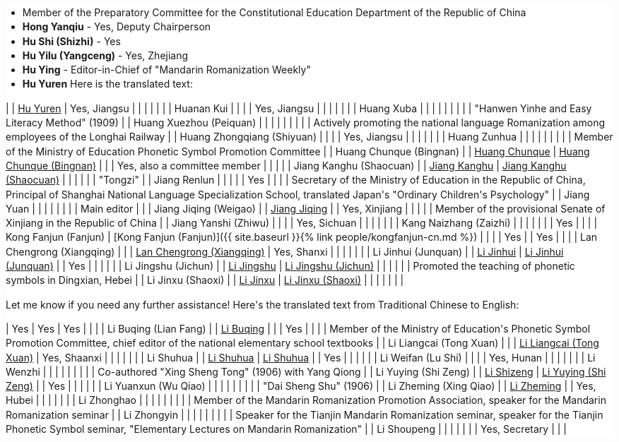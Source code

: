   - Member of the Preparatory Committee for the Constitutional Education Department of the Republic of China  
- **Hong Yanqiu** - Yes, Deputy Chairperson  
- **Hu Shi (Shizhi)** - Yes  
- **Hu Yilu (Yangceng)** - Yes, Zhejiang  
- **Hu Ying** - Editor-in-Chief of "Mandarin Romanization Weekly"  
- **Hu Yuren**
Here is the translated text:

|  | [Hu Yuren](https://baike.baidu.com/item/胡雨人/10025474) | Yes, Jiangsu |  |  |  |  |  |
| Huanan Kui |  |  |  | Yes, Jiangsu |  |  |  |  |  |
| Huang Xuba |  |  |  |  |  |  |  |  | "Hanwen Yinhe and Easy Literacy Method" (1909) |
| Huang Xuezhou (Peiquan) |  |  |  |  |  |  |  |  | Actively promoting the national language Romanization among employees of the Longhai Railway |
| Huang Zhongqiang (Shiyuan) |  |  |  | Yes, Jiangsu |  |  |  |  |  |
| Huang Zunhua |  |  |  |  |  |  |  |  | Member of the Ministry of Education Phonetic Symbol Promotion Committee |
| Huang Chunque (Bingnan) |  | [Huang Chunque](https://zh.wikipedia.org/wiki/黃純青) | [Huang Chunque (Bingnan)](https://baike.baidu.com/item/黃純青/2139263) |  |  | Yes, also a committee member |  |  |  |
| Jiang Kanghu (Shaocuan) |  | [Jiang Kanghu](https://zh.wikipedia.org/wiki/江亢虎) | [Jiang Kanghu (Shaocuan)](https://baike.baidu.com/item/江亢虎/8688468?fr=aladdin) |  |  |  |  |  | "Tongzi" |
| Jiang Renlun |  |  |  |  | Yes |  |  |  | Secretary of the Ministry of Education in the Republic of China, Principal of Shanghai National Language Specialization School, translated Japan's "Ordinary Children's Psychology" |
| Jiang Yuan |  |  |  |  |  |  |  | Main editor |  |
| Jiang Jiqing (Weigao) |  | [Jiang Jiqing](https://zh.wikipedia.org/wiki/蔣舉清) |  | Yes, Xinjiang |  |  |  |  | Member of the provisional Senate of Xinjiang in the Republic of China |
| Jiang Yanshi (Zhiwu) |  |  |  | Yes, Sichuan |  |  |  |  |  |
| Kang Naizhang (Zaizhi) |  |  |  |  |  |  | Yes |  |  |
| Kong Fanjun (Fanjun) | [Kong Fanjun (Fanjun)]({{ site.baseurl }}{% link people/kongfanjun-cn.md %}) |  |  |  | Yes |  | Yes |  |  |
| Lan Chengrong (Xiangqing) |  |  | [Lan Chengrong (Xiangqing)](https://baike.baidu.com/item/蘭承榮/2632049) | Yes, Shanxi |  |  |  |  |  |
| Li Jinhui (Junquan) |  | [Li Jinhui](https://zh.wikipedia.org/wiki/黎錦暉) | [Li Jinhui (Junquan)](https://baike.baidu.com/item/黎錦暉) |  | Yes |  |  |  |  |
| Li Jingshu (Jichun) |  | [Li Jingshu](https://zh.wikipedia.org/wiki/黎錦纾) | [Li Jingshu (Jichun)](https://baike.baidu.com/item/黎錦纾) |  |  |  |  |  | Promoted the teaching of phonetic symbols in Dingxian, Hebei |
| Li Jinxu (Shaoxi) |  | [Li Jinxu](https://zh.wikipedia.org/wiki/黎錦熙) | [Li Jinxu (Shaoxi)](https://baike.baidu.com/item/黎錦熙) |  |  |  |  |  |  |

Let me know if you need any further assistance!
Here's the translated text from Traditional Chinese to English:

| Yes | Yes | Yes |  |  |
| Li Buqing (Lian Fang) |  | [Li Buqing](https://zh.wikipedia.org/wiki/李步青) |  |  | Yes |  |  |  | Member of the Ministry of Education's Phonetic Symbol Promotion Committee, chief editor of the national elementary school textbooks |
| Li Liangcai (Tong Xuan) |  |  | [Li Liangcai (Tong Xuan)](https://baike.baidu.com/item/李桐軒/10728490) | Yes, Shaanxi |  |  |  |  |  |
| Li Shuhua |  | [Li Shuhua](https://zh.wikipedia.org/wiki/李書華) | [Li Shuhua](https://baike.baidu.com/item/李書華/4609882) |  | Yes |  |  |  |  |
| Li Weifan (Lu Shi) |  |  |  | Yes, Hunan |  |  |  |  |  |
| Li Wenzhi |  |  |  |  |  |  |  |  | Co-authored "Xing Sheng Tong" (1906) with Yang Qiong |
| Li Yuying (Shi Zeng) |  | [Li Shizeng](https://zh.wikipedia.org/wiki/李石曾) | [Li Yuying (Shi Zeng)](https://baike.baidu.com/item/李石曾?fromModule=lemma_search-box) |  | Yes |  |  |  |  |
| Li Yuanxun (Wu Qiao) |  |  |  |  |  |  |  |  | "Dai Sheng Shu" (1906) |
| Li Zheming (Xing Qiao) |  | [Li Zheming](https://zh.wikipedia.org/wiki/李哲明) |  | Yes, Hubei |  |  |  |  |  |
| Li Zhonghao |  |  |  |  |  |  |  |  | Member of the Mandarin Romanization Promotion Association, speaker for the Mandarin Romanization seminar |
| Li Zhongyin |  |  |  |  |  |  |  |  | Speaker for the Tianjin Mandarin Romanization seminar, speaker for the Tianjin Phonetic Symbol seminar, "Elementary Lectures on Mandarin Romanization" |
| Li Shoupeng |  |  |  |  |  |  | Yes, Secretary |  |  |